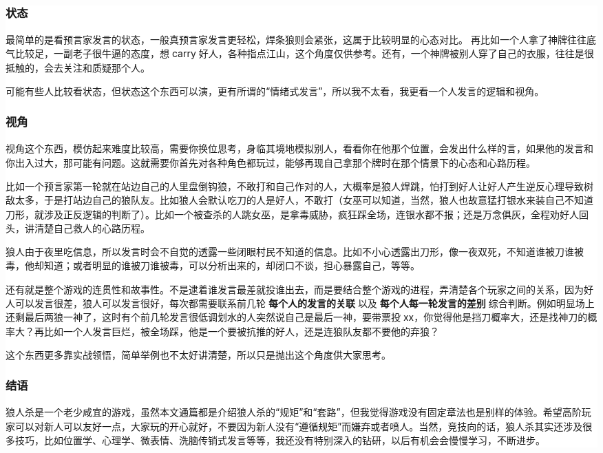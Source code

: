### 状态

最简单的是看预言家发言的状态，一般真预言家发言更轻松，焊条狼则会紧张，这属于比较明显的心态对比。
再比如一个人拿了神牌往往底气比较足，一副老子很牛逼的态度，想 carry 好人，各种指点江山，这个角度仅供参考。还有，一个神牌被别人穿了自己的衣服，往往是很抵触的，会去关注和质疑那个人。

可能有些人比较看状态，但状态这个东西可以演，更有所谓的“情绪式发言”，所以我不太看，我更看一个人发言的逻辑和视角。


### 视角

视角这个东西，模仿起来难度比较高，需要你换位思考，身临其境地模拟别人，看看你在他那个位置，会发出什么样的言，如果他的发言和你出入过大，那可能有问题。这就需要你首先对各种角色都玩过，能够再现自己拿那个牌时在那个情景下的心态和心路历程。

比如一个预言家第一轮就在站边自己的人里盘倒钩狼，不敢打和自己作对的人，大概率是狼人焊跳，怕打到好人让好人产生逆反心理导致树敌太多，于是打站边自己的狼队友。比如狼人会默认吃刀的人是好人，不敢打（女巫可以知道，当然，狼人也故意猛打银水来装自己不知道刀形，就涉及正反逻辑的判断了）。比如一个被查杀的人跳女巫，是拿毒威胁，疯狂踩全场，连银水都不报；还是万念俱灰，全程劝好人回头，讲清楚自己救人的心路历程。

狼人由于夜里吃信息，所以发言时会不自觉的透露一些闭眼村民不知道的信息。比如不小心透露出刀形，像一夜双死，不知道谁被刀谁被毒，他却知道；或者明显的谁被刀谁被毒，可以分析出来的，却闭口不谈，担心暴露自己，等等。

还有就是整个游戏的连贯性和故事性。不是逮着谁发言最差就投谁出去，而是要结合整个游戏的进程，弄清楚各个玩家之间的关系，因为好人可以发言很差，狼人可以发言很好，每次都需要联系前几轮 **每个人的发言的关联** 以及 **每个人每一轮发言的差别** 综合判断。例如明显场上还剩最后两狼一神了，这时有个前几轮发言很低调划水的人突然说自己是最后一神，要带票投 xx，你觉得他是挡刀概率大，还是找神刀的概率大？再比如一个人发言巨烂，被全场踩，他是一个要被抗推的好人，还是连狼队友都不要他的弃狼？

这个东西更多靠实战领悟，简单举例也不太好讲清楚，所以只是抛出这个角度供大家思考。

### 结语

狼人杀是一个老少咸宜的游戏，虽然本文通篇都是介绍狼人杀的“规矩”和“套路”，但我觉得游戏没有固定章法也是别样的体验。希望高阶玩家可以对新人可以友好一点，大家玩的开心就好，不要因为新人没有“遵循规矩”而嫌弃或者喷人。当然，竞技向的话，狼人杀其实还涉及很多技巧，比如位置学、心理学、微表情、洗脑传销式发言等等，我还没有特别深入的钻研，以后有机会会慢慢学习，不断进步。
